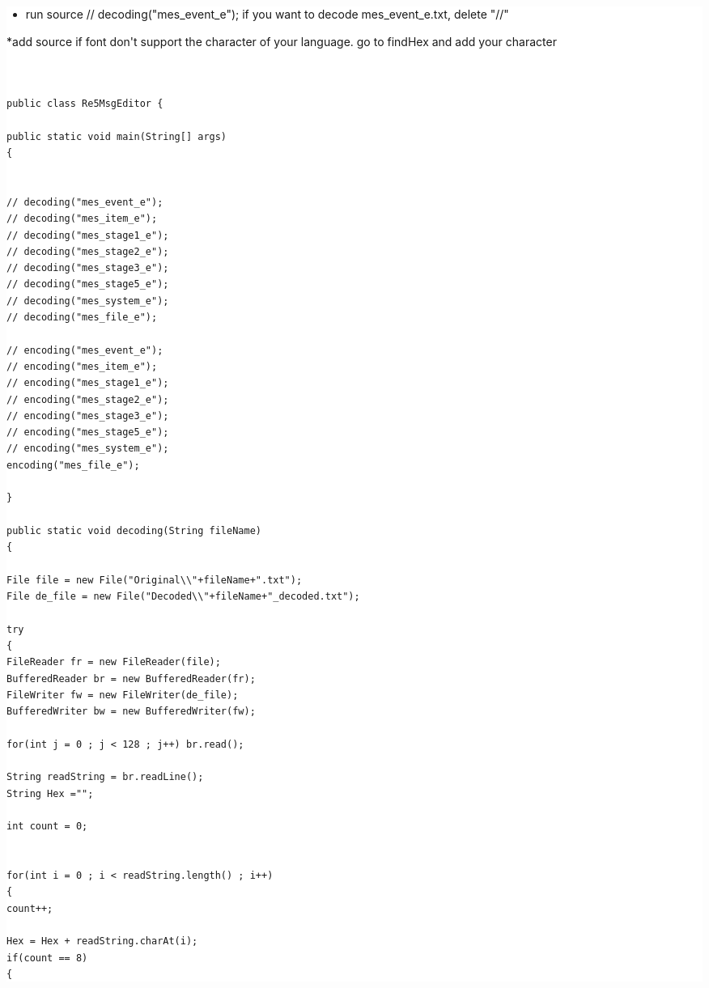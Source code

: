* run source
// decoding("mes_event_e");
if you want to decode mes_event_e.txt, delete "//"

*add source
if font don't support the character of your language.
go to findHex and add your character

```


public class Re5MsgEditor {

public static void main(String[] args)
{


// decoding("mes_event_e");
// decoding("mes_item_e");
// decoding("mes_stage1_e");
// decoding("mes_stage2_e");
// decoding("mes_stage3_e");
// decoding("mes_stage5_e");
// decoding("mes_system_e");
// decoding("mes_file_e");

// encoding("mes_event_e");
// encoding("mes_item_e");
// encoding("mes_stage1_e");
// encoding("mes_stage2_e");
// encoding("mes_stage3_e");
// encoding("mes_stage5_e");
// encoding("mes_system_e");
encoding("mes_file_e");

}

public static void decoding(String fileName)
{

File file = new File("Original\\"+fileName+".txt");
File de_file = new File("Decoded\\"+fileName+"_decoded.txt");

try
{
FileReader fr = new FileReader(file);
BufferedReader br = new BufferedReader(fr);
FileWriter fw = new FileWriter(de_file);
BufferedWriter bw = new BufferedWriter(fw);

for(int j = 0 ; j < 128 ; j++) br.read();

String readString = br.readLine();
String Hex ="";

int count = 0;


for(int i = 0 ; i < readString.length() ; i++)
{
count++;

Hex = Hex + readString.charAt(i);
if(count == 8)
{
```